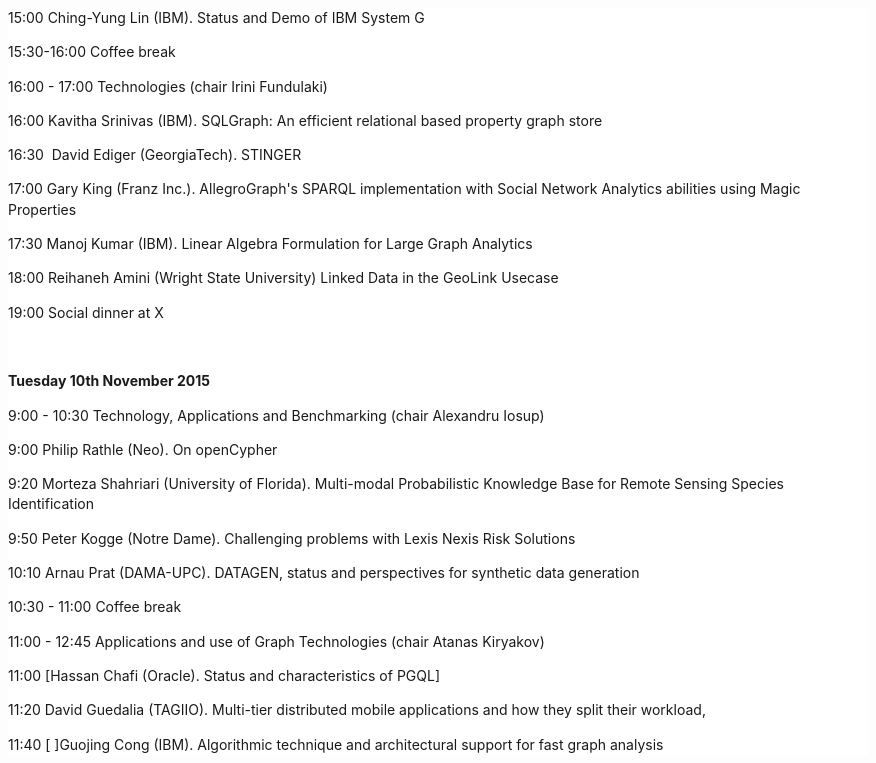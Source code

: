15:00 Ching-Yung Lin (IBM). Status and Demo of IBM System
G

15:30-16:00 Coffee break

16:00 - 17:00 Technologies (chair Irini Fundulaki)

16:00 Kavitha Srinivas (IBM). SQLGraph: An efficient relational based
property graph store

16:30  David Ediger (GeorgiaTech). STINGER 

17:00 Gary King (Franz Inc.). AllegroGraph\'s SPARQL implementation
with Social Network Analytics
abilities using Magic
Properties

17:30 Manoj Kumar (IBM). Linear Algebra Formulation for Large Graph
Analytics


18:00 Reihaneh Amini (Wright State University) Linked Data in the
GeoLink
Usecase

19:00 Social dinner at X

 

**Tuesday 10th November
2015**

9:00 - 10:30 Technology, Applications and Benchmarking (chair Alexandru
Iosup)

9:00 Philip Rathle (Neo). On openCypher

9:20 Morteza Shahriari (University of Florida). Multi-modal
Probabilistic Knowledge Base for Remote Sensing Species Identification

9:50 Peter Kogge (Notre Dame). Challenging problems with Lexis Nexis
Risk
Solutions

10:10 Arnau Prat (DAMA-UPC). DATAGEN, status and perspectives for
synthetic data generation

10:30 - 11:00 Coffee break

11:00 - 12:45 Applications and use of Graph Technologies (chair Atanas
Kiryakov)

11:00 [Hassan Chafi (Oracle). Status and characteristics of
PGQL]

11:20 David Guedalia (TAGIIO). Multi-tier distributed mobile
applications and how they split their workload,

11:40 [ ]Guojing Cong (IBM). Algorithmic technique and
architectural support for fast graph analysis
